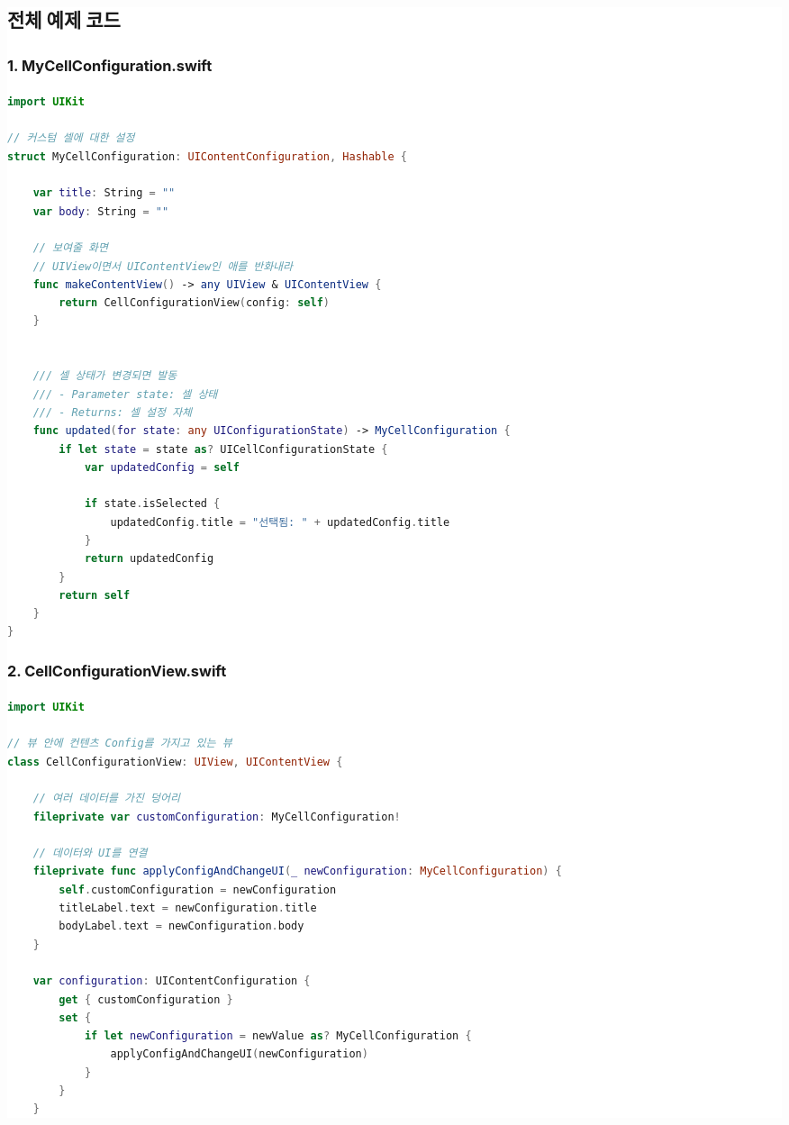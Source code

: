 ## 전체 예제 코드

### 1. MyCellConfiguration.swift

```swift
import UIKit

// 커스텀 셀에 대한 설정
struct MyCellConfiguration: UIContentConfiguration, Hashable {
    
    var title: String = ""
    var body: String = ""
    
    // 보여줄 화면
    // UIView이면서 UIContentView인 애를 반화내라
    func makeContentView() -> any UIView & UIContentView {
        return CellConfigurationView(config: self)
    }
    
    
    /// 셀 상태가 변경되면 발동
    /// - Parameter state: 셀 상태
    /// - Returns: 셀 설정 자체
    func updated(for state: any UIConfigurationState) -> MyCellConfiguration {
        if let state = state as? UICellConfigurationState {
            var updatedConfig = self
            
            if state.isSelected {
                updatedConfig.title = "선택됨: " + updatedConfig.title
            }
            return updatedConfig
        }
        return self
    }
}
```

### 2. CellConfigurationView.swift

```swift
import UIKit

// 뷰 안에 컨텐츠 Config를 가지고 있는 뷰
class CellConfigurationView: UIView, UIContentView {
    
    // 여러 데이터를 가진 덩어리
    fileprivate var customConfiguration: MyCellConfiguration!
    
    // 데이터와 UI를 연결
    fileprivate func applyConfigAndChangeUI(_ newConfiguration: MyCellConfiguration) {
        self.customConfiguration = newConfiguration
        titleLabel.text = newConfiguration.title
        bodyLabel.text = newConfiguration.body
    }
    
    var configuration: UIContentConfiguration {
        get { customConfiguration }
        set {
            if let newConfiguration = newValue as? MyCellConfiguration {
                applyConfigAndChangeUI(newConfiguration)
            }
        }
    }
```